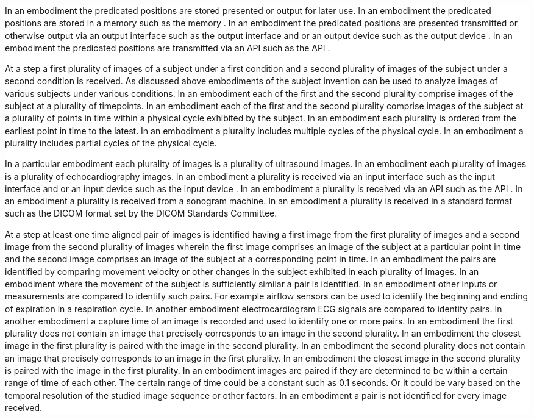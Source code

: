 In an embodiment the predicated positions are stored presented or output for later use. In an embodiment the predicated positions are stored in a memory such as the memory . In an embodiment the predicated positions are presented transmitted or otherwise output via an output interface such as the output interface and or an output device such as the output device . In an embodiment the predicated positions are transmitted via an API such as the API .

At a step a first plurality of images of a subject under a first condition and a second plurality of images of the subject under a second condition is received. As discussed above embodiments of the subject invention can be used to analyze images of various subjects under various conditions. In an embodiment each of the first and the second plurality comprise images of the subject at a plurality of timepoints. In an embodiment each of the first and the second plurality comprise images of the subject at a plurality of points in time within a physical cycle exhibited by the subject. In an embodiment each plurality is ordered from the earliest point in time to the latest. In an embodiment a plurality includes multiple cycles of the physical cycle. In an embodiment a plurality includes partial cycles of the physical cycle.

In a particular embodiment each plurality of images is a plurality of ultrasound images. In an embodiment each plurality of images is a plurality of echocardiography images. In an embodiment a plurality is received via an input interface such as the input interface and or an input device such as the input device . In an embodiment a plurality is received via an API such as the API . In an embodiment a plurality is received from a sonogram machine. In an embodiment a plurality is received in a standard format such as the DICOM format set by the DICOM Standards Committee.

At a step at least one time aligned pair of images is identified having a first image from the first plurality of images and a second image from the second plurality of images wherein the first image comprises an image of the subject at a particular point in time and the second image comprises an image of the subject at a corresponding point in time. In an embodiment the pairs are identified by comparing movement velocity or other changes in the subject exhibited in each plurality of images. In an embodiment where the movement of the subject is sufficiently similar a pair is identified. In an embodiment other inputs or measurements are compared to identify such pairs. For example airflow sensors can be used to identify the beginning and ending of expiration in a respiration cycle. In another embodiment electrocardiogram ECG signals are compared to identify pairs. In another embodiment a capture time of an image is recorded and used to identify one or more pairs. In an embodiment the first plurality does not contain an image that precisely corresponds to an image in the second plurality. In an embodiment the closest image in the first plurality is paired with the image in the second plurality. In an embodiment the second plurality does not contain an image that precisely corresponds to an image in the first plurality. In an embodiment the closest image in the second plurality is paired with the image in the first plurality. In an embodiment images are paired if they are determined to be within a certain range of time of each other. The certain range of time could be a constant such as 0.1 seconds. Or it could be vary based on the temporal resolution of the studied image sequence or other factors. In an embodiment a pair is not identified for every image received.
